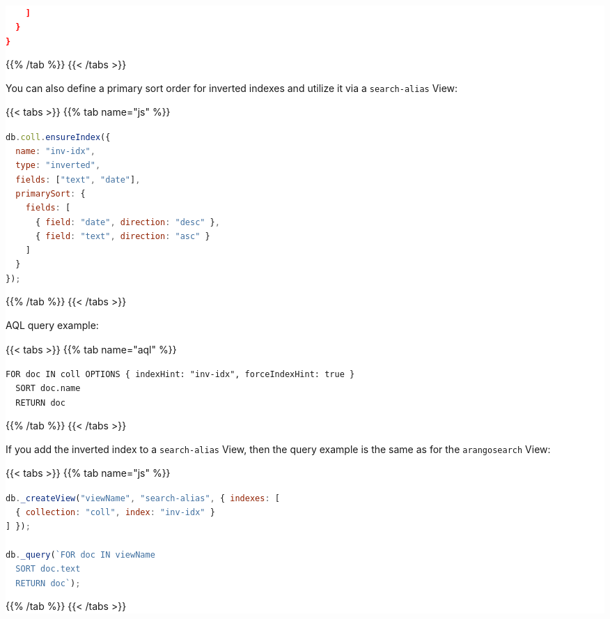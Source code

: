 ```json
    ]
  }
}
```
{{% /tab %}}
{{< /tabs >}}

You can also define a primary sort order for inverted indexes and utilize it
via a `search-alias` View:

{{< tabs >}}
{{% tab name="js" %}}
```js
db.coll.ensureIndex({
  name: "inv-idx",
  type: "inverted",
  fields: ["text", "date"],
  primarySort: {
    fields: [
      { field: "date", direction: "desc" },
      { field: "text", direction: "asc" }
    ]
  }
});
```
{{% /tab %}}
{{< /tabs >}}

AQL query example:

{{< tabs >}}
{{% tab name="aql" %}}
```aql
FOR doc IN coll OPTIONS { indexHint: "inv-idx", forceIndexHint: true }
  SORT doc.name
  RETURN doc
```
{{% /tab %}}
{{< /tabs >}}

If you add the inverted index to a `search-alias` View, then the query example
is the same as for the `arangosearch` View:

{{< tabs >}}
{{% tab name="js" %}}
```js
db._createView("viewName", "search-alias", { indexes: [
  { collection: "coll", index: "inv-idx" }
] });

db._query(`FOR doc IN viewName
  SORT doc.text
  RETURN doc`);
```
{{% /tab %}}
{{< /tabs >}}
